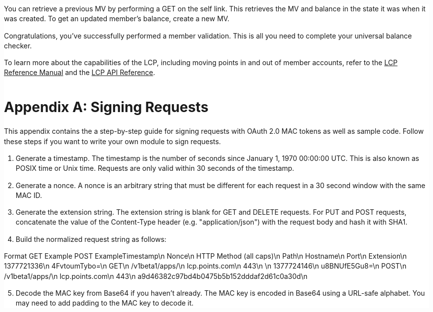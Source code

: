 You can retrieve a previous MV by performing a GET on the self link. This retrieves the MV and balance in the state it was when it was created. To get an updated member’s balance, create a new MV.

Congratulations, you’ve successfully performed a member validation. This is all you need to complete your universal balance checker.

To learn more about the capabilities of the LCP, including moving points in and out of member accounts, refer to the [LCP Reference Manual](https://docs.google.com/a/points.com/document/d/1LQ2pZiJ_cYEhOyf1i8godGmiTrsokdu4Hzas6sP9n6g/) and the [LCP API Reference](https://docs.google.com/a/points.com/document/d/1UYwUiw1v9kP-TGLIJkjr5N7hFTiFBBij9N8vb4ncZNo/).

# Appendix A: Signing Requests

This appendix contains the a step-by-step guide for signing requests with OAuth 2.0 MAC tokens as well as sample code. Follow these steps if you want to write your own module to sign requests.

1. Generate a timestamp. The timestamp is the number of seconds since January 1, 1970 00:00:00 UTC. This is also known as POSIX time or Unix time. Requests are only valid within 30 seconds of the timestamp.

2. Generate a nonce. A nonce is an arbitrary string that must be different for each request in a 30 second window with the same MAC ID.

3. Generate the extension string. The extension string is blank for GET and DELETE requests. For PUT and POST requests, concatenate the value of the Content-Type header (e.g. "application/json") with the request body and hash it with SHA1.

4. Build the normalized request string as follows:

Format
GET Example
POST ExampleTimestamp\n
Nonce\n
HTTP Method (all caps)\n
Path\n
Hostname\n
Port\n
Extension\n
1377721336\n
4FvtoumTybo=\n
GET\n
/v1beta1/apps/\n
lcp.points.com\n
443\n
\n
1377724146\n
u8BNUfE5Gu8=\n
POST\n
/v1beta1/apps/\n
lcp.points.com\n
443\n
a9d46382c97bd4b0475b5b152dddaf2d61c0a30d\n

5. Decode the MAC key from Base64 if you haven’t already. The MAC key is encoded in Base64 using a URL-safe alphabet. You may need to add padding to the MAC key to decode it.
